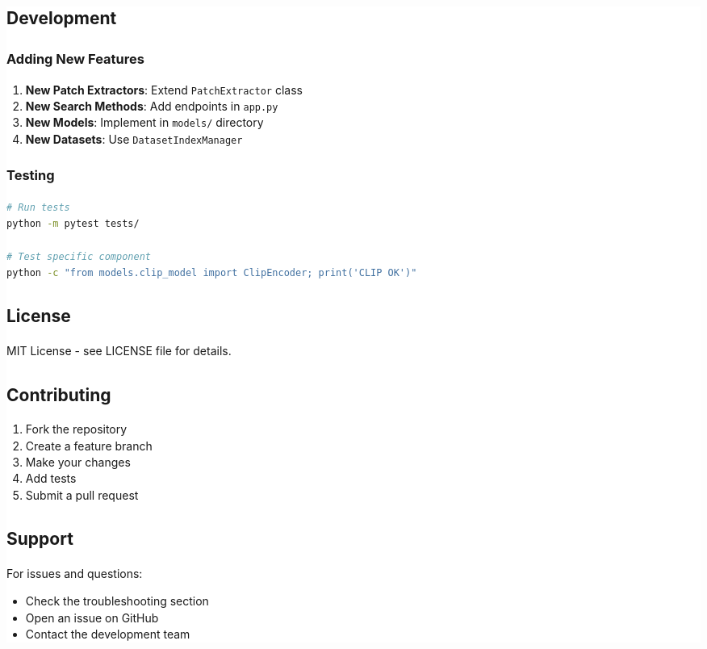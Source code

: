 ## Development

### Adding New Features

1. **New Patch Extractors**: Extend `PatchExtractor` class
2. **New Search Methods**: Add endpoints in `app.py`
3. **New Models**: Implement in `models/` directory
4. **New Datasets**: Use `DatasetIndexManager`

### Testing

```bash
# Run tests
python -m pytest tests/

# Test specific component
python -c "from models.clip_model import ClipEncoder; print('CLIP OK')"
```

## License

MIT License - see LICENSE file for details.

## Contributing

1. Fork the repository
2. Create a feature branch
3. Make your changes
4. Add tests
5. Submit a pull request

## Support

For issues and questions:
- Check the troubleshooting section
- Open an issue on GitHub
- Contact the development team

